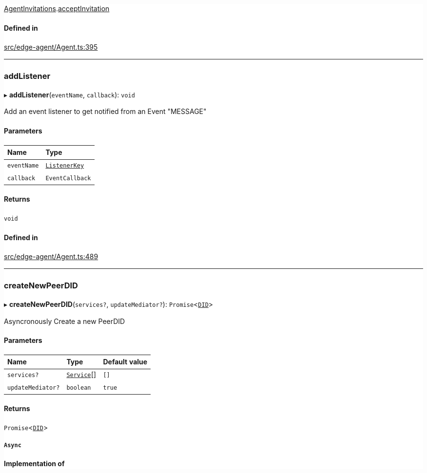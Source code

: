 [AgentInvitations](../interfaces/AgentInvitations.md).[acceptInvitation](../interfaces/AgentInvitations.md#acceptinvitation)

#### Defined in

[src/edge-agent/Agent.ts:395](https://github.com/hyperledger/identus-edge-agent-sdk-ts/blob/382b1c7b46001b3d4171eaa2010aa8f9482d27e8/src/edge-agent/Agent.ts#L395)

___

### addListener

▸ **addListener**(`eventName`, `callback`): `void`

Add an event listener to get notified from an Event "MESSAGE"

#### Parameters

| Name | Type |
| :------ | :------ |
| `eventName` | [`ListenerKey`](../enums/ListenerKey.md) |
| `callback` | `EventCallback` |

#### Returns

`void`

#### Defined in

[src/edge-agent/Agent.ts:489](https://github.com/hyperledger/identus-edge-agent-sdk-ts/blob/382b1c7b46001b3d4171eaa2010aa8f9482d27e8/src/edge-agent/Agent.ts#L489)

___

### createNewPeerDID

▸ **createNewPeerDID**(`services?`, `updateMediator?`): `Promise`\<[`DID`](Domain.DID.md)\>

Asyncronously Create a new PeerDID

#### Parameters

| Name | Type | Default value |
| :------ | :------ | :------ |
| `services?` | [`Service`](Domain.Service.md)[] | `[]` |
| `updateMediator?` | `boolean` | `true` |

#### Returns

`Promise`\<[`DID`](Domain.DID.md)\>

**`Async`**

#### Implementation of
